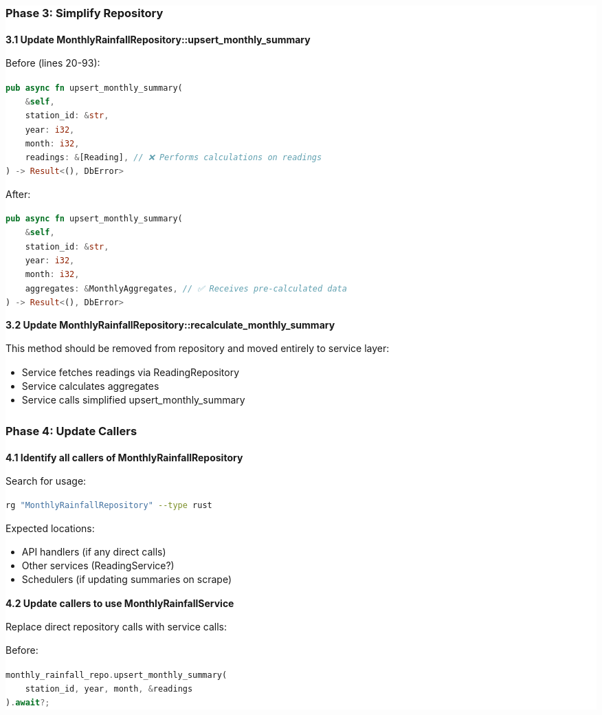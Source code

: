 ### Phase 3: Simplify Repository

**3.1 Update MonthlyRainfallRepository::upsert_monthly_summary**

Before (lines 20-93):
```rust
pub async fn upsert_monthly_summary(
    &self,
    station_id: &str,
    year: i32,
    month: i32,
    readings: &[Reading], // ❌ Performs calculations on readings
) -> Result<(), DbError>
```

After:
```rust
pub async fn upsert_monthly_summary(
    &self,
    station_id: &str,
    year: i32,
    month: i32,
    aggregates: &MonthlyAggregates, // ✅ Receives pre-calculated data
) -> Result<(), DbError>
```

**3.2 Update MonthlyRainfallRepository::recalculate_monthly_summary**

This method should be removed from repository and moved entirely to service layer:
- Service fetches readings via ReadingRepository
- Service calculates aggregates
- Service calls simplified upsert_monthly_summary

### Phase 4: Update Callers

**4.1 Identify all callers of MonthlyRainfallRepository**

Search for usage:
```bash
rg "MonthlyRainfallRepository" --type rust
```

Expected locations:
- API handlers (if any direct calls)
- Other services (ReadingService?)
- Schedulers (if updating summaries on scrape)

**4.2 Update callers to use MonthlyRainfallService**

Replace direct repository calls with service calls:

Before:
```rust
monthly_rainfall_repo.upsert_monthly_summary(
    station_id, year, month, &readings
).await?;
```
